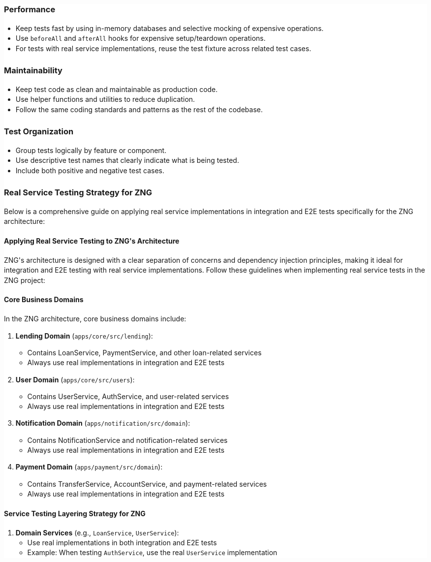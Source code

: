 ### Performance

- Keep tests fast by using in-memory databases and selective mocking of expensive operations.
- Use `beforeAll` and `afterAll` hooks for expensive setup/teardown operations.
- For tests with real service implementations, reuse the test fixture across related test cases.

### Maintainability

- Keep test code as clean and maintainable as production code.
- Use helper functions and utilities to reduce duplication.
- Follow the same coding standards and patterns as the rest of the codebase.

### Test Organization

- Group tests logically by feature or component.
- Use descriptive test names that clearly indicate what is being tested.
- Include both positive and negative test cases.

### Real Service Testing Strategy for ZNG

Below is a comprehensive guide on applying real service implementations in integration and E2E tests specifically for the ZNG architecture:

#### Applying Real Service Testing to ZNG's Architecture

ZNG's architecture is designed with a clear separation of concerns and dependency injection principles, making it ideal for integration and E2E testing with real service implementations. Follow these guidelines when implementing real service tests in the ZNG project:

#### Core Business Domains

In the ZNG architecture, core business domains include:

1. **Lending Domain** (`apps/core/src/lending`):
   - Contains LoanService, PaymentService, and other loan-related services
   - Always use real implementations in integration and E2E tests

2. **User Domain** (`apps/core/src/users`):
   - Contains UserService, AuthService, and user-related services
   - Always use real implementations in integration and E2E tests

3. **Notification Domain** (`apps/notification/src/domain`):
   - Contains NotificationService and notification-related services
   - Always use real implementations in integration and E2E tests

4. **Payment Domain** (`apps/payment/src/domain`):
   - Contains TransferService, AccountService, and payment-related services
   - Always use real implementations in integration and E2E tests

#### Service Testing Layering Strategy for ZNG

1. **Domain Services** (e.g., `LoanService`, `UserService`):
   - Use real implementations in both integration and E2E tests
   - Example: When testing `AuthService`, use the real `UserService` implementation
